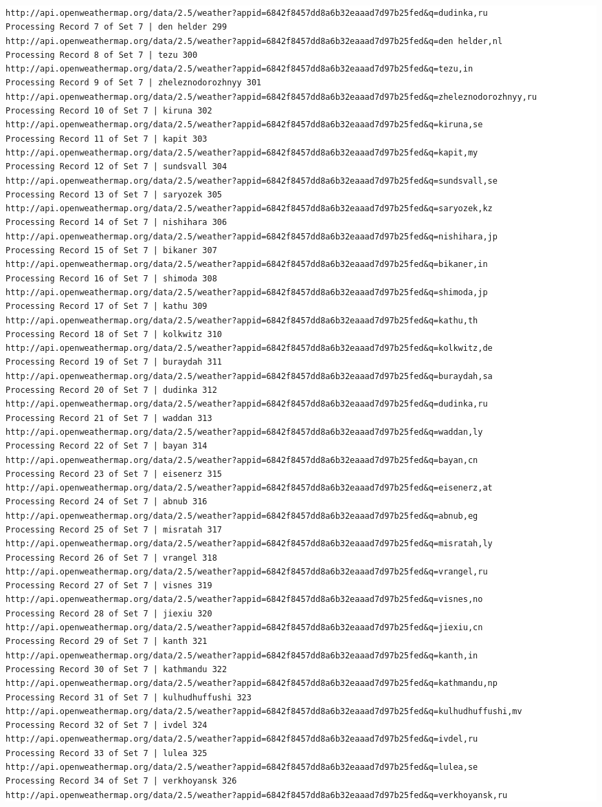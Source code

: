    http://api.openweathermap.org/data/2.5/weather?appid=6842f8457dd8a6b32eaaad7d97b25fed&q=dudinka,ru
    Processing Record 7 of Set 7 | den helder 299
    http://api.openweathermap.org/data/2.5/weather?appid=6842f8457dd8a6b32eaaad7d97b25fed&q=den helder,nl
    Processing Record 8 of Set 7 | tezu 300
    http://api.openweathermap.org/data/2.5/weather?appid=6842f8457dd8a6b32eaaad7d97b25fed&q=tezu,in
    Processing Record 9 of Set 7 | zheleznodorozhnyy 301
    http://api.openweathermap.org/data/2.5/weather?appid=6842f8457dd8a6b32eaaad7d97b25fed&q=zheleznodorozhnyy,ru
    Processing Record 10 of Set 7 | kiruna 302
    http://api.openweathermap.org/data/2.5/weather?appid=6842f8457dd8a6b32eaaad7d97b25fed&q=kiruna,se
    Processing Record 11 of Set 7 | kapit 303
    http://api.openweathermap.org/data/2.5/weather?appid=6842f8457dd8a6b32eaaad7d97b25fed&q=kapit,my
    Processing Record 12 of Set 7 | sundsvall 304
    http://api.openweathermap.org/data/2.5/weather?appid=6842f8457dd8a6b32eaaad7d97b25fed&q=sundsvall,se
    Processing Record 13 of Set 7 | saryozek 305
    http://api.openweathermap.org/data/2.5/weather?appid=6842f8457dd8a6b32eaaad7d97b25fed&q=saryozek,kz
    Processing Record 14 of Set 7 | nishihara 306
    http://api.openweathermap.org/data/2.5/weather?appid=6842f8457dd8a6b32eaaad7d97b25fed&q=nishihara,jp
    Processing Record 15 of Set 7 | bikaner 307
    http://api.openweathermap.org/data/2.5/weather?appid=6842f8457dd8a6b32eaaad7d97b25fed&q=bikaner,in
    Processing Record 16 of Set 7 | shimoda 308
    http://api.openweathermap.org/data/2.5/weather?appid=6842f8457dd8a6b32eaaad7d97b25fed&q=shimoda,jp
    Processing Record 17 of Set 7 | kathu 309
    http://api.openweathermap.org/data/2.5/weather?appid=6842f8457dd8a6b32eaaad7d97b25fed&q=kathu,th
    Processing Record 18 of Set 7 | kolkwitz 310
    http://api.openweathermap.org/data/2.5/weather?appid=6842f8457dd8a6b32eaaad7d97b25fed&q=kolkwitz,de
    Processing Record 19 of Set 7 | buraydah 311
    http://api.openweathermap.org/data/2.5/weather?appid=6842f8457dd8a6b32eaaad7d97b25fed&q=buraydah,sa
    Processing Record 20 of Set 7 | dudinka 312
    http://api.openweathermap.org/data/2.5/weather?appid=6842f8457dd8a6b32eaaad7d97b25fed&q=dudinka,ru
    Processing Record 21 of Set 7 | waddan 313
    http://api.openweathermap.org/data/2.5/weather?appid=6842f8457dd8a6b32eaaad7d97b25fed&q=waddan,ly
    Processing Record 22 of Set 7 | bayan 314
    http://api.openweathermap.org/data/2.5/weather?appid=6842f8457dd8a6b32eaaad7d97b25fed&q=bayan,cn
    Processing Record 23 of Set 7 | eisenerz 315
    http://api.openweathermap.org/data/2.5/weather?appid=6842f8457dd8a6b32eaaad7d97b25fed&q=eisenerz,at
    Processing Record 24 of Set 7 | abnub 316
    http://api.openweathermap.org/data/2.5/weather?appid=6842f8457dd8a6b32eaaad7d97b25fed&q=abnub,eg
    Processing Record 25 of Set 7 | misratah 317
    http://api.openweathermap.org/data/2.5/weather?appid=6842f8457dd8a6b32eaaad7d97b25fed&q=misratah,ly
    Processing Record 26 of Set 7 | vrangel 318
    http://api.openweathermap.org/data/2.5/weather?appid=6842f8457dd8a6b32eaaad7d97b25fed&q=vrangel,ru
    Processing Record 27 of Set 7 | visnes 319
    http://api.openweathermap.org/data/2.5/weather?appid=6842f8457dd8a6b32eaaad7d97b25fed&q=visnes,no
    Processing Record 28 of Set 7 | jiexiu 320
    http://api.openweathermap.org/data/2.5/weather?appid=6842f8457dd8a6b32eaaad7d97b25fed&q=jiexiu,cn
    Processing Record 29 of Set 7 | kanth 321
    http://api.openweathermap.org/data/2.5/weather?appid=6842f8457dd8a6b32eaaad7d97b25fed&q=kanth,in
    Processing Record 30 of Set 7 | kathmandu 322
    http://api.openweathermap.org/data/2.5/weather?appid=6842f8457dd8a6b32eaaad7d97b25fed&q=kathmandu,np
    Processing Record 31 of Set 7 | kulhudhuffushi 323
    http://api.openweathermap.org/data/2.5/weather?appid=6842f8457dd8a6b32eaaad7d97b25fed&q=kulhudhuffushi,mv
    Processing Record 32 of Set 7 | ivdel 324
    http://api.openweathermap.org/data/2.5/weather?appid=6842f8457dd8a6b32eaaad7d97b25fed&q=ivdel,ru
    Processing Record 33 of Set 7 | lulea 325
    http://api.openweathermap.org/data/2.5/weather?appid=6842f8457dd8a6b32eaaad7d97b25fed&q=lulea,se
    Processing Record 34 of Set 7 | verkhoyansk 326
    http://api.openweathermap.org/data/2.5/weather?appid=6842f8457dd8a6b32eaaad7d97b25fed&q=verkhoyansk,ru